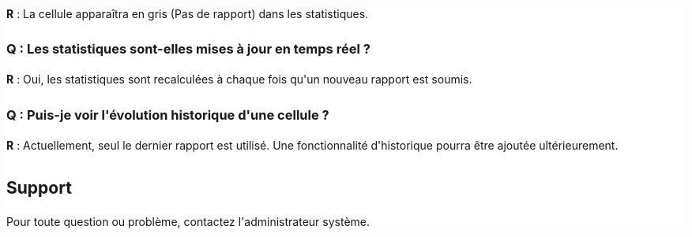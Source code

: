 **R** : La cellule apparaîtra en gris (Pas de rapport) dans les statistiques.

### Q : Les statistiques sont-elles mises à jour en temps réel ?

**R** : Oui, les statistiques sont recalculées à chaque fois qu'un nouveau rapport est soumis.

### Q : Puis-je voir l'évolution historique d'une cellule ?

**R** : Actuellement, seul le dernier rapport est utilisé. Une fonctionnalité d'historique pourra être ajoutée ultérieurement.

## Support

Pour toute question ou problème, contactez l'administrateur système.
